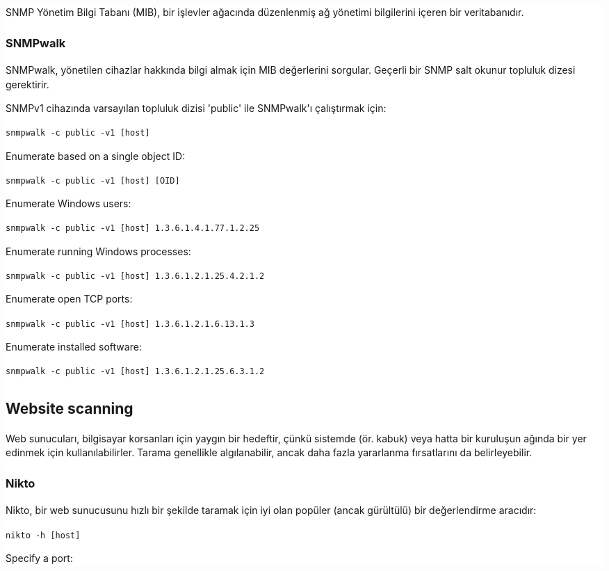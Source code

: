 SNMP Yönetim Bilgi Tabanı (MIB), bir işlevler ağacında düzenlenmiş ağ yönetimi bilgilerini içeren bir veritabanıdır.

### SNMPwalk

SNMPwalk, yönetilen cihazlar hakkında bilgi almak için MIB değerlerini sorgular. Geçerli bir SNMP salt okunur topluluk dizesi gerektirir.

SNMPv1 cihazında varsayılan topluluk dizisi 'public' ile SNMPwalk'ı çalıştırmak için:

```
snmpwalk -c public -v1 [host]
```

Enumerate based on a single object ID:

```
snmpwalk -c public -v1 [host] [OID]
```

Enumerate Windows users:

```
snmpwalk -c public -v1 [host] 1.3.6.1.4.1.77.1.2.25
```

Enumerate running Windows processes:

```
snmpwalk -c public -v1 [host] 1.3.6.1.2.1.25.4.2.1.2
```

Enumerate open TCP ports:

```
snmpwalk -c public -v1 [host] 1.3.6.1.2.1.6.13.1.3
```

Enumerate installed software:

```
snmpwalk -c public -v1 [host] 1.3.6.1.2.1.25.6.3.1.2
```

## Website scanning

Web sunucuları, bilgisayar korsanları için yaygın bir hedeftir, çünkü sistemde (ör. kabuk) veya hatta bir kuruluşun ağında bir yer edinmek için kullanılabilirler. Tarama genellikle algılanabilir, ancak daha fazla yararlanma fırsatlarını da belirleyebilir.

### Nikto

Nikto, bir web sunucusunu hızlı bir şekilde taramak için iyi olan popüler (ancak gürültülü) bir değerlendirme aracıdır:

```
nikto -h [host]
```

Specify a port:
